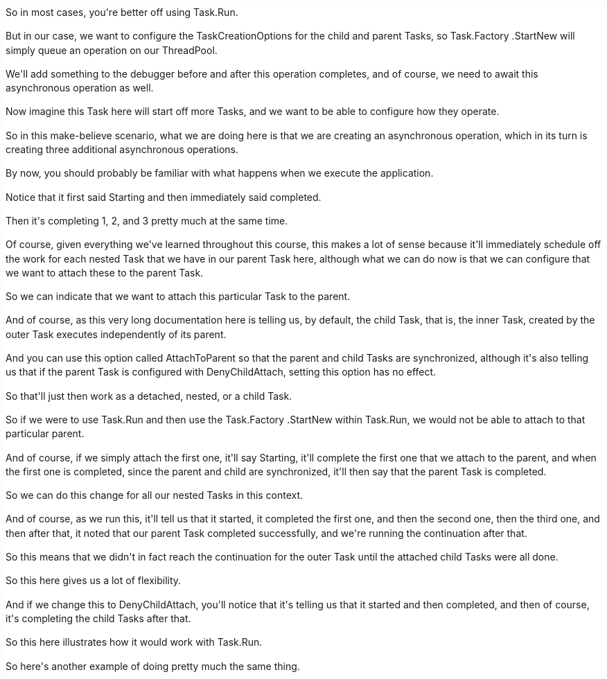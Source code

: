 So in most cases, you're better off using Task.Run.

But in our case, we want to configure the TaskCreationOptions for the child and parent Tasks, so Task.Factory .StartNew will simply queue an operation on our ThreadPool.

We'll add something to the debugger before and after this operation completes, and of course, we need to await this asynchronous operation as well.

Now imagine this Task here will start off more Tasks, and we want to be able to configure how they operate.

So in this make-believe scenario, what we are doing here is that we are creating an asynchronous operation, which in its turn is creating three additional asynchronous operations.

By now, you should probably be familiar with what happens when we execute the application.

Notice that it first said Starting and then immediately said completed.

Then it's completing 1, 2, and 3 pretty much at the same time.

Of course, given everything we've learned throughout this course, this makes a lot of sense because it'll immediately schedule off the work for each nested Task that we have in our parent Task here, although what we can do now is that we can configure that we want to attach these to the parent Task.

So we can indicate that we want to attach this particular Task to the parent.

And of course, as this very long documentation here is telling us, by default, the child Task, that is, the inner Task, created by the outer Task executes independently of its parent.

And you can use this option called AttachToParent so that the parent and child Tasks are synchronized, although it's also telling us that if the parent Task is configured with DenyChildAttach, setting this option has no effect.

So that'll just then work as a detached, nested, or a child Task.

So if we were to use Task.Run and then use the Task.Factory .StartNew within Task.Run, we would not be able to attach to that particular parent.

And of course, if we simply attach the first one, it'll say Starting, it'll complete the first one that we attach to the parent, and when the first one is completed, since the parent and child are synchronized, it'll then say that the parent Task is completed.

So we can do this change for all our nested Tasks in this context.

And of course, as we run this, it'll tell us that it started, it completed the first one, and then the second one, then the third one, and then after that, it noted that our parent Task completed successfully, and we're running the continuation after that.

So this means that we didn't in fact reach the continuation for the outer Task until the attached child Tasks were all done.

So this here gives us a lot of flexibility.

And if we change this to DenyChildAttach, you'll notice that it's telling us that it started and then completed, and then of course, it's completing the child Tasks after that.

So this here illustrates how it would work with Task.Run.

So here's another example of doing pretty much the same thing.

